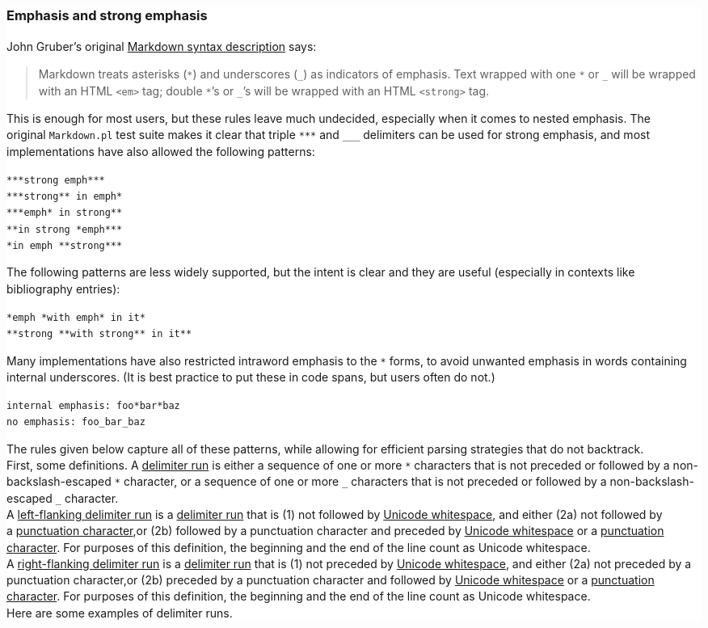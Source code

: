 ### Emphasis and strong emphasis

John Gruber’s original [Markdown syntax description](http://daringfireball.net/projects/markdown/syntax#em) says:  

> Markdown treats asterisks (`*`) and underscores (`_`) as indicators of emphasis. Text wrapped with one `*` or `_` will be wrapped with an HTML `<em>` tag; double `*`’s or `_`’s will be wrapped with an HTML `<strong>` tag.

This is enough for most users, but these rules leave much undecided, especially when it comes to nested emphasis. The original `Markdown.pl` test suite makes it clear that triple `***` and `___` delimiters can be used for strong emphasis, and most implementations have also allowed the following patterns:  

    ***strong emph***
    ***strong** in emph*
    ***emph* in strong**
    **in strong *emph***
    *in emph **strong***

The following patterns are less widely supported, but the intent is clear and they are useful (especially in contexts like bibliography entries):  

    *emph *with emph* in it*
    **strong **with strong** in it**

Many implementations have also restricted intraword emphasis to the `*` forms, to avoid unwanted emphasis in words containing internal underscores. (It is best practice to put these in code spans, but users often do not.)  

    internal emphasis: foo*bar*baz
    no emphasis: foo_bar_baz

The rules given below capture all of these patterns, while allowing for efficient parsing strategies that do not backtrack.  
First, some definitions. A [delimiter run](https://github.github.com/gfm/#delimiter-run) is either a sequence of one or more `*` characters that is not preceded or followed by a non-backslash-escaped `*` character, or a sequence of one or more `_` characters that is not preceded or followed by a non-backslash-escaped `_` character.  
A [left-flanking delimiter run](https://github.github.com/gfm/#left-flanking-delimiter-run) is a [delimiter run](https://github.github.com/gfm/#delimiter-run) that is (1) not followed by [Unicode whitespace](https://github.github.com/gfm/#unicode-whitespace), and either (2a) not followed by a [punctuation character](https://github.github.com/gfm/#punctuation-character),or (2b) followed by a punctuation character and preceded by [Unicode whitespace](https://github.github.com/gfm/#unicode-whitespace) or a [punctuation character](https://github.github.com/gfm/#punctuation-character). For purposes of this definition, the beginning and the end of the line count as Unicode whitespace.  
A [right-flanking delimiter run](https://github.github.com/gfm/#right-flanking-delimiter-run) is a [delimiter run](https://github.github.com/gfm/#delimiter-run) that is (1) not preceded by [Unicode whitespace](https://github.github.com/gfm/#unicode-whitespace), and either (2a) not preceded by a punctuation character,or (2b) preceded by a punctuation character  and followed by [Unicode whitespace](https://github.github.com/gfm/#unicode-whitespace) or a [punctuation character](https://github.github.com/gfm/#punctuation-character). For purposes of this definition, the beginning and the end of the line count as Unicode whitespace.  
Here are some examples of delimiter runs.  
